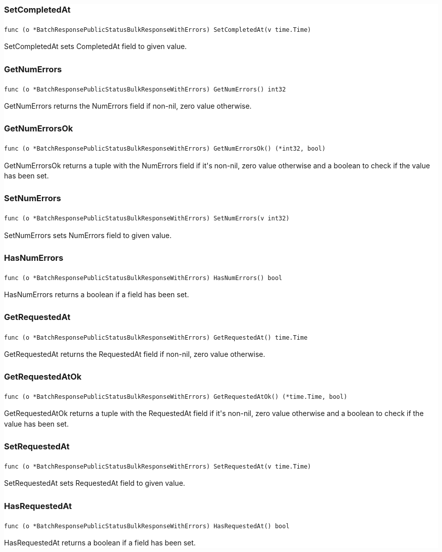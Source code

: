 ### SetCompletedAt

`func (o *BatchResponsePublicStatusBulkResponseWithErrors) SetCompletedAt(v time.Time)`

SetCompletedAt sets CompletedAt field to given value.


### GetNumErrors

`func (o *BatchResponsePublicStatusBulkResponseWithErrors) GetNumErrors() int32`

GetNumErrors returns the NumErrors field if non-nil, zero value otherwise.

### GetNumErrorsOk

`func (o *BatchResponsePublicStatusBulkResponseWithErrors) GetNumErrorsOk() (*int32, bool)`

GetNumErrorsOk returns a tuple with the NumErrors field if it's non-nil, zero value otherwise
and a boolean to check if the value has been set.

### SetNumErrors

`func (o *BatchResponsePublicStatusBulkResponseWithErrors) SetNumErrors(v int32)`

SetNumErrors sets NumErrors field to given value.

### HasNumErrors

`func (o *BatchResponsePublicStatusBulkResponseWithErrors) HasNumErrors() bool`

HasNumErrors returns a boolean if a field has been set.

### GetRequestedAt

`func (o *BatchResponsePublicStatusBulkResponseWithErrors) GetRequestedAt() time.Time`

GetRequestedAt returns the RequestedAt field if non-nil, zero value otherwise.

### GetRequestedAtOk

`func (o *BatchResponsePublicStatusBulkResponseWithErrors) GetRequestedAtOk() (*time.Time, bool)`

GetRequestedAtOk returns a tuple with the RequestedAt field if it's non-nil, zero value otherwise
and a boolean to check if the value has been set.

### SetRequestedAt

`func (o *BatchResponsePublicStatusBulkResponseWithErrors) SetRequestedAt(v time.Time)`

SetRequestedAt sets RequestedAt field to given value.

### HasRequestedAt

`func (o *BatchResponsePublicStatusBulkResponseWithErrors) HasRequestedAt() bool`

HasRequestedAt returns a boolean if a field has been set.
